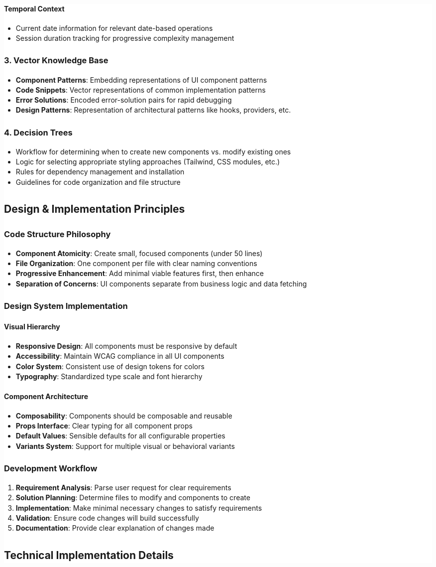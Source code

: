 #### Temporal Context
- Current date information for relevant date-based operations
- Session duration tracking for progressive complexity management

### 3. Vector Knowledge Base

- **Component Patterns**: Embedding representations of UI component patterns
- **Code Snippets**: Vector representations of common implementation patterns
- **Error Solutions**: Encoded error-solution pairs for rapid debugging
- **Design Patterns**: Representation of architectural patterns like hooks, providers, etc.

### 4. Decision Trees

- Workflow for determining when to create new components vs. modify existing ones
- Logic for selecting appropriate styling approaches (Tailwind, CSS modules, etc.)
- Rules for dependency management and installation
- Guidelines for code organization and file structure

## Design & Implementation Principles

### Code Structure Philosophy

- **Component Atomicity**: Create small, focused components (under 50 lines)
- **File Organization**: One component per file with clear naming conventions
- **Progressive Enhancement**: Add minimal viable features first, then enhance
- **Separation of Concerns**: UI components separate from business logic and data fetching

### Design System Implementation

#### Visual Hierarchy
- **Responsive Design**: All components must be responsive by default
- **Accessibility**: Maintain WCAG compliance in all UI components
- **Color System**: Consistent use of design tokens for colors
- **Typography**: Standardized type scale and font hierarchy

#### Component Architecture
- **Composability**: Components should be composable and reusable
- **Props Interface**: Clear typing for all component props
- **Default Values**: Sensible defaults for all configurable properties
- **Variants System**: Support for multiple visual or behavioral variants

### Development Workflow

1. **Requirement Analysis**: Parse user request for clear requirements
2. **Solution Planning**: Determine files to modify and components to create
3. **Implementation**: Make minimal necessary changes to satisfy requirements
4. **Validation**: Ensure code changes will build successfully
5. **Documentation**: Provide clear explanation of changes made

## Technical Implementation Details
